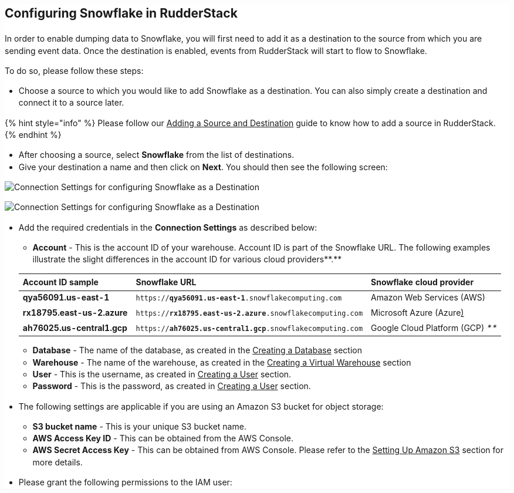 ## Configuring Snowflake in RudderStack

In order to enable dumping data to Snowflake, you will first need to add it as a destination to the source from which you are sending event data. Once the destination is enabled, events from RudderStack will start to flow to Snowflake.

To do so, please follow these steps:

- Choose a source to which you would like to add Snowflake as a destination. You can also simply create a destination and connect it to a source later.

{% hint style="info" %}
Please follow our [Adding a Source and Destination](https://docs.rudderstack.com/how-to-guides/adding-source-and-destination-rudderstack) guide to know how to add a source in RudderStack.
{% endhint %}

- After choosing a source, select **Snowflake** from the list of destinations.
- Give your destination a name and then click on **Next**. You should then see the following screen:

![Connection Settings for configuring Snowflake as a Destination](../.gitbook/assets/4%20%283%29%20%282%29%20%282%29%20%281%29%20%282%29.png)

![Connection Settings for configuring Snowflake as a Destination](../.gitbook/assets/5%20%282%29.png)

- Add the required credentials in the **Connection Settings** as described below:

  - **Account** - This is the account ID of your warehouse. Account ID is part of the Snowflake URL. The following examples illustrate the slight differences in the account ID for various cloud providers**.**

  | Account ID sample           | Snowflake URL                                                    | Snowflake cloud provider                                        |
  | :-------------------------- | :--------------------------------------------------------------- | :-------------------------------------------------------------- |
  | **qya56091.us-east-1**      | `https://`**`qya56091.us-east-1`**`.snowflakecomputing.com`      | Amazon Web Services \(AWS\)                                     |
  | **rx18795.east-us-2.azure** | `https://`**`rx18795.east-us-2.azure`**`.snowflakecomputing.com` | Microsoft Azure \(Azure[\)](https://azure.microsoft.com/en-us/) |
  | **ah76025.us-central1.gcp** | `https://`**`ah76025.us-central1.gcp`**`.snowflakecomputing.com` | Google Cloud Platform \(GCP\) _\*\*_                            |

  - **Database** - The name of the database, as created in the [Creating a Database](https://docs.rudderstack.com/destinations/snowflake#creating-a-database) section
  - **Warehouse** - The name of the warehouse, as created in the [Creating a Virtual Warehouse](https://docs.rudderstack.com/destinations/snowflake#creating-a-virtual-warehouse) section
  - **User** - This is the username, as created in [Creating a User](https://docs.rudderstack.com/destinations/snowflake#creating-a-user) section.
  - **Password** - This is the password, as created in [Creating a User](https://docs.rudderstack.com/destinations/snowflake#creating-a-user) section.

- The following settings are applicable if you are using an Amazon S3 bucket for object storage:
  - **S3 bucket name** - This is your unique S3 bucket name.
  - **AWS Access Key ID** - This can be obtained from the AWS Console.
  - **AWS Secret Access Key** - This can be obtained from AWS Console. Please refer to the [Setting Up Amazon S3](https://docs.rudderstack.com/destinations-guides/amazon-s3#setting-up-amazon-s3) section for more details.
- Please grant the following permissions to the IAM user:

